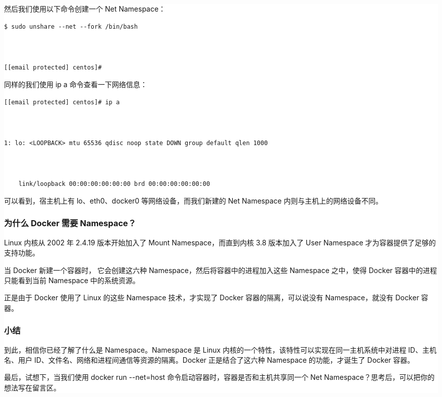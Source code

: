 然后我们使用以下命令创建一个 Net Namespace：

```
$ sudo unshare --net --fork /bin/bash



[[email protected] centos]#

```

同样的我们使用 ip a 命令查看一下网络信息：

```
[[email protected] centos]# ip a



1: lo: <LOOPBACK> mtu 65536 qdisc noop state DOWN group default qlen 1000



    link/loopback 00:00:00:00:00:00 brd 00:00:00:00:00:00

```

可以看到，宿主机上有 lo、eth0、docker0 等网络设备，而我们新建的 Net Namespace 内则与主机上的网络设备不同。

### 为什么 Docker 需要 Namespace？

Linux 内核从 2002 年 2.4.19 版本开始加入了 Mount Namespace，而直到内核 3.8 版本加入了 User Namespace 才为容器提供了足够的支持功能。

当 Docker 新建一个容器时， 它会创建这六种 Namespace，然后将容器中的进程加入这些 Namespace 之中，使得 Docker 容器中的进程只能看到当前 Namespace 中的系统资源。

正是由于 Docker 使用了 Linux 的这些 Namespace 技术，才实现了 Docker 容器的隔离，可以说没有 Namespace，就没有 Docker 容器。

### 小结

到此，相信你已经了解了什么是 Namespace。Namespace 是 Linux 内核的一个特性，该特性可以实现在同一主机系统中对进程 ID、主机名、用户 ID、文件名、网络和进程间通信等资源的隔离。Docker 正是结合了这六种 Namespace 的功能，才诞生了 Docker 容器。

最后，试想下，当我们使用 docker run --net=host 命令启动容器时，容器是否和主机共享同一个 Net Namespace？思考后，可以把你的想法写在留言区。
